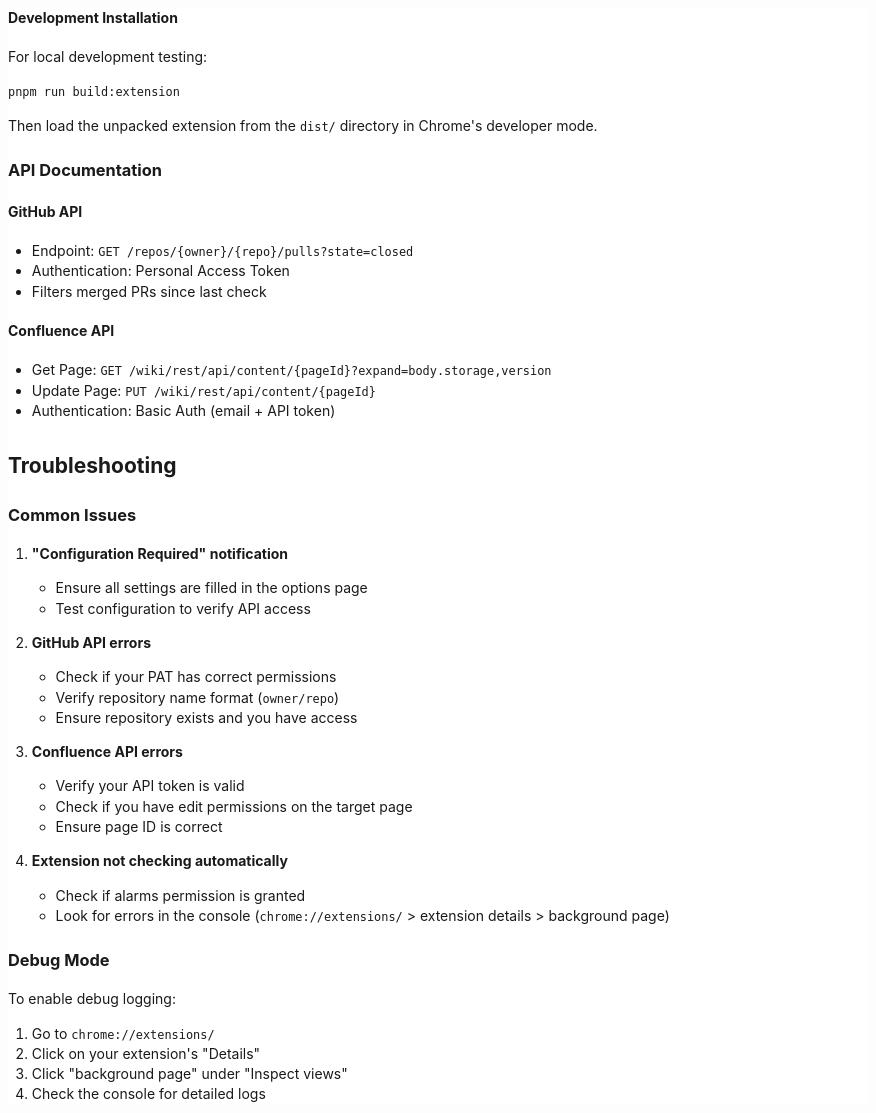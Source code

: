 #### Development Installation

For local development testing:

```bash
pnpm run build:extension
```

Then load the unpacked extension from the `dist/` directory in Chrome's developer mode.

### API Documentation

#### GitHub API

- Endpoint: `GET /repos/{owner}/{repo}/pulls?state=closed`
- Authentication: Personal Access Token
- Filters merged PRs since last check

#### Confluence API

- Get Page: `GET /wiki/rest/api/content/{pageId}?expand=body.storage,version`
- Update Page: `PUT /wiki/rest/api/content/{pageId}`
- Authentication: Basic Auth (email + API token)

## Troubleshooting

### Common Issues

1. **"Configuration Required" notification**

   - Ensure all settings are filled in the options page
   - Test configuration to verify API access

2. **GitHub API errors**

   - Check if your PAT has correct permissions
   - Verify repository name format (`owner/repo`)
   - Ensure repository exists and you have access

3. **Confluence API errors**

   - Verify your API token is valid
   - Check if you have edit permissions on the target page
   - Ensure page ID is correct

4. **Extension not checking automatically**
   - Check if alarms permission is granted
   - Look for errors in the console (`chrome://extensions/` > extension details > background page)

### Debug Mode

To enable debug logging:

1. Go to `chrome://extensions/`
2. Click on your extension's "Details"
3. Click "background page" under "Inspect views"
4. Check the console for detailed logs

